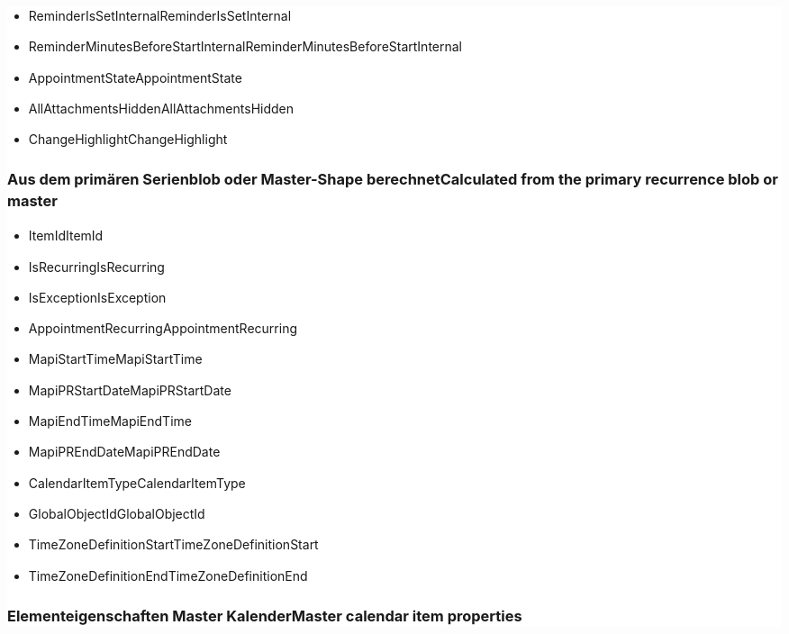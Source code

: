 - <span data-ttu-id="0b6ef-150">ReminderIsSetInternal</span><span class="sxs-lookup"><span data-stu-id="0b6ef-150">ReminderIsSetInternal</span></span>
    
- <span data-ttu-id="0b6ef-151">ReminderMinutesBeforeStartInternal</span><span class="sxs-lookup"><span data-stu-id="0b6ef-151">ReminderMinutesBeforeStartInternal</span></span>
    
- <span data-ttu-id="0b6ef-152">AppointmentState</span><span class="sxs-lookup"><span data-stu-id="0b6ef-152">AppointmentState</span></span>
    
- <span data-ttu-id="0b6ef-153">AllAttachmentsHidden</span><span class="sxs-lookup"><span data-stu-id="0b6ef-153">AllAttachmentsHidden</span></span>
    
- <span data-ttu-id="0b6ef-154">ChangeHighlight</span><span class="sxs-lookup"><span data-stu-id="0b6ef-154">ChangeHighlight</span></span>
    
### <a name="calculated-from-the-primary-recurrence-blob-or-master"></a><span data-ttu-id="0b6ef-155">Aus dem primären Serienblob oder Master-Shape berechnet</span><span class="sxs-lookup"><span data-stu-id="0b6ef-155">Calculated from the primary recurrence blob or master</span></span>
  
- <span data-ttu-id="0b6ef-156">ItemId</span><span class="sxs-lookup"><span data-stu-id="0b6ef-156">ItemId</span></span>
    
- <span data-ttu-id="0b6ef-157">IsRecurring</span><span class="sxs-lookup"><span data-stu-id="0b6ef-157">IsRecurring</span></span>
    
- <span data-ttu-id="0b6ef-158">IsException</span><span class="sxs-lookup"><span data-stu-id="0b6ef-158">IsException</span></span>
    
- <span data-ttu-id="0b6ef-159">AppointmentRecurring</span><span class="sxs-lookup"><span data-stu-id="0b6ef-159">AppointmentRecurring</span></span>
    
- <span data-ttu-id="0b6ef-160">MapiStartTime</span><span class="sxs-lookup"><span data-stu-id="0b6ef-160">MapiStartTime</span></span>
    
- <span data-ttu-id="0b6ef-161">MapiPRStartDate</span><span class="sxs-lookup"><span data-stu-id="0b6ef-161">MapiPRStartDate</span></span>
    
- <span data-ttu-id="0b6ef-162">MapiEndTime</span><span class="sxs-lookup"><span data-stu-id="0b6ef-162">MapiEndTime</span></span>
    
- <span data-ttu-id="0b6ef-163">MapiPREndDate</span><span class="sxs-lookup"><span data-stu-id="0b6ef-163">MapiPREndDate</span></span>
    
- <span data-ttu-id="0b6ef-164">CalendarItemType</span><span class="sxs-lookup"><span data-stu-id="0b6ef-164">CalendarItemType</span></span>
    
- <span data-ttu-id="0b6ef-165">GlobalObjectId</span><span class="sxs-lookup"><span data-stu-id="0b6ef-165">GlobalObjectId</span></span>
    
- <span data-ttu-id="0b6ef-166">TimeZoneDefinitionStart</span><span class="sxs-lookup"><span data-stu-id="0b6ef-166">TimeZoneDefinitionStart</span></span>
    
- <span data-ttu-id="0b6ef-167">TimeZoneDefinitionEnd</span><span class="sxs-lookup"><span data-stu-id="0b6ef-167">TimeZoneDefinitionEnd</span></span>
    
### <a name="master-calendar-item-properties"></a><span data-ttu-id="0b6ef-168">Elementeigenschaften Master Kalender</span><span class="sxs-lookup"><span data-stu-id="0b6ef-168">Master calendar item properties</span></span>
  